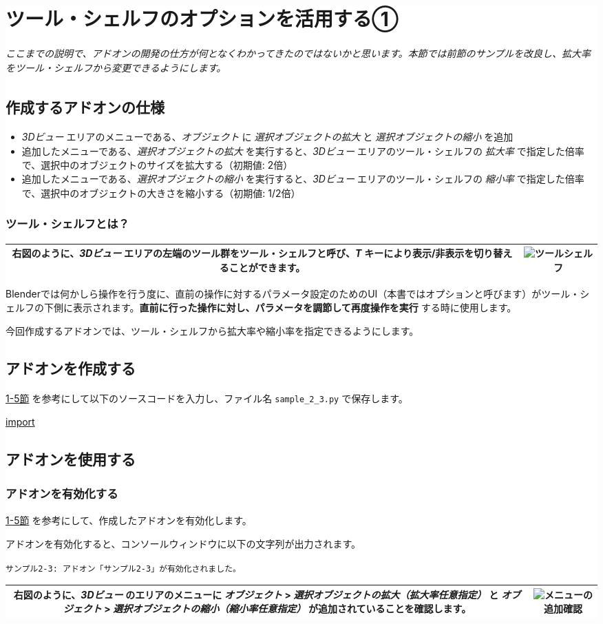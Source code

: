 <div id="sect_title_img_2_3"></div>

<div id="sect_title_text"></div>

# ツール・シェルフのオプションを活用する①

<div id="preface"></div>

###### ここまでの説明で、アドオンの開発の仕方が何となくわかってきたのではないかと思います。本節では前節のサンプルを改良し、拡大率をツール・シェルフから変更できるようにします。

## 作成するアドオンの仕様

* *3Dビュー* エリアのメニューである、*オブジェクト* に *選択オブジェクトの拡大* と *選択オブジェクトの縮小* を追加
* 追加したメニューである、*選択オブジェクトの拡大* を実行すると、*3Dビュー* エリアのツール・シェルフの *拡大率* で指定した倍率で、選択中のオブジェクトのサイズを拡大する（初期値: 2倍）
* 追加したメニューである、*選択オブジェクトの縮小* を実行すると、*3Dビュー* エリアのツール・シェルフの *縮小率* で指定した倍率で、選択中のオブジェクトの大きさを縮小する（初期値: 1/2倍）

### ツール・シェルフとは？


<div id="sidebyside"></div>

|右図のように、*3Dビュー* エリアの左端のツール群をツール・シェルフと呼び、*T* キーにより表示/非表示を切り替えることができます。|![ツールシェルフ](https://dl.dropboxusercontent.com/s/ys4r22wz8lvimpn/tool-shelf.png "ツールシェルフ")|
|---|---|


Blenderでは何かしら操作を行う度に、直前の操作に対するパラメータ設定のためのUI（本書ではオプションと呼びます）がツール・シェルフの下側に表示されます。**直前に行った操作に対し、パラメータを調節して再度操作を実行** する時に使用します。

今回作成するアドオンでは、ツール・シェルフから拡大率や縮小率を指定できるようにします。

## アドオンを作成する

[1-5節](../chapter_01/05_Install_own_Add-on.md) を参考にして以下のソースコードを入力し、ファイル名 ```sample_2_3.py``` で保存します。

[import](../../sample/src/chapter_02/sample_2_3.py)

## アドオンを使用する

### アドオンを有効化する

[1-5節](../chapter_01/05_Install_own_Add-on.md) を参考にして、作成したアドオンを有効化します。

アドオンを有効化すると、コンソールウィンドウに以下の文字列が出力されます。

```sh
サンプル2-3: アドオン「サンプル2-3」が有効化されました。
```

<div id="sidebyside"></div>

|右図のように、*3Dビュー* のエリアのメニューに *オブジェクト* > *選択オブジェクトの拡大（拡大率任意指定）* と *オブジェクト* > *選択オブジェクトの縮小（縮小率任意指定）* が追加されていることを確認します。|![メニューの追加確認](https://dl.dropboxusercontent.com/s/e97r8hbr4kxr8ef/enable_add-on.png "メニューの追加確認")|
|---|---|
